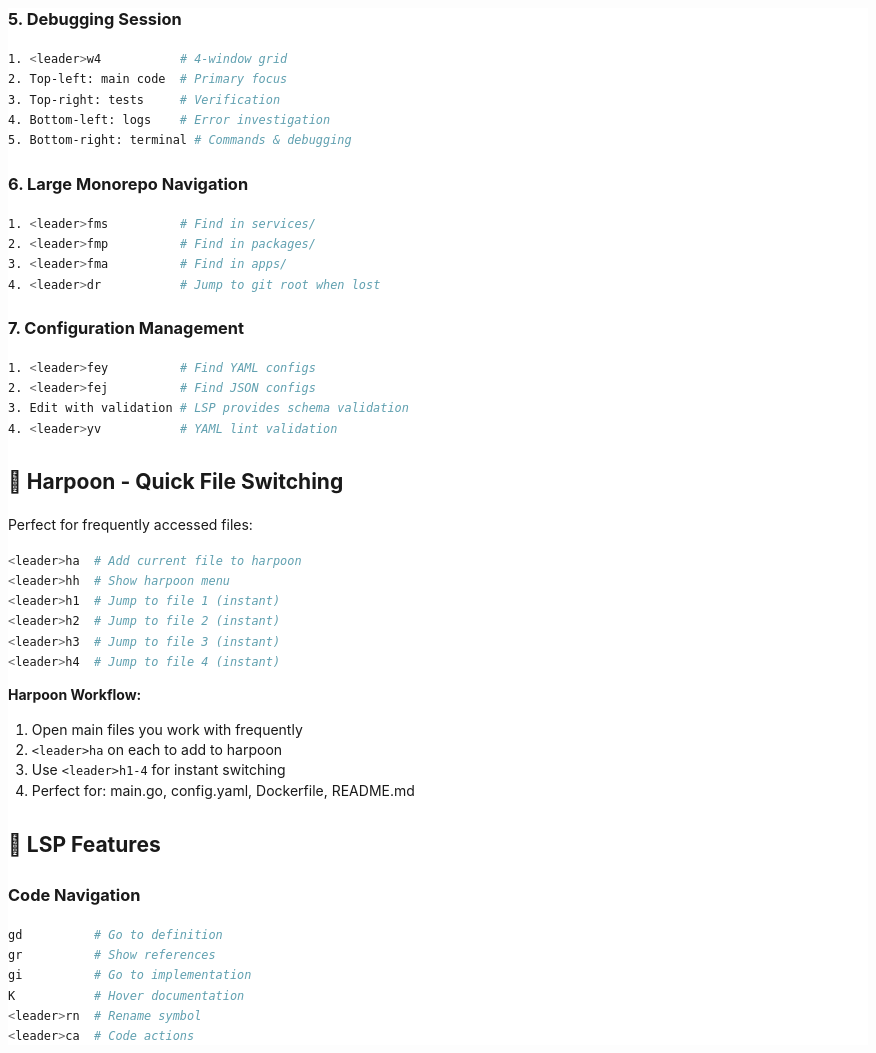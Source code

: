 ### 5. **Debugging Session**
```bash
1. <leader>w4           # 4-window grid
2. Top-left: main code  # Primary focus
3. Top-right: tests     # Verification
4. Bottom-left: logs    # Error investigation
5. Bottom-right: terminal # Commands & debugging
```

### 6. **Large Monorepo Navigation**
```bash
1. <leader>fms          # Find in services/
2. <leader>fmp          # Find in packages/
3. <leader>fma          # Find in apps/
4. <leader>dr           # Jump to git root when lost
```

### 7. **Configuration Management**
```bash
1. <leader>fey          # Find YAML configs
2. <leader>fej          # Find JSON configs
3. Edit with validation # LSP provides schema validation
4. <leader>yv           # YAML lint validation
```

## 🎯 Harpoon - Quick File Switching

Perfect for frequently accessed files:

```bash
<leader>ha  # Add current file to harpoon
<leader>hh  # Show harpoon menu
<leader>h1  # Jump to file 1 (instant)
<leader>h2  # Jump to file 2 (instant)
<leader>h3  # Jump to file 3 (instant)
<leader>h4  # Jump to file 4 (instant)
```

**Harpoon Workflow:**
1. Open main files you work with frequently
2. `<leader>ha` on each to add to harpoon
3. Use `<leader>h1-4` for instant switching
4. Perfect for: main.go, config.yaml, Dockerfile, README.md

## 🔧 LSP Features

### Code Navigation
```bash
gd          # Go to definition
gr          # Show references
gi          # Go to implementation
K           # Hover documentation
<leader>rn  # Rename symbol
<leader>ca  # Code actions
```
